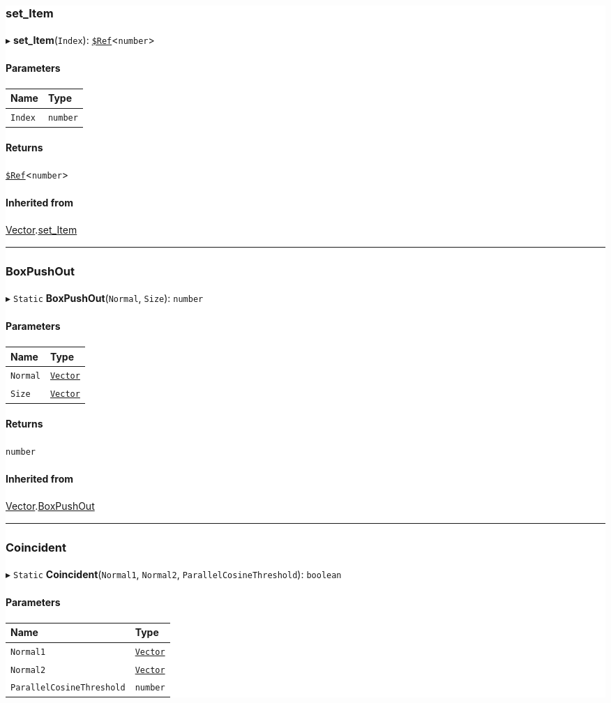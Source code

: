 ### set\_Item

▸ **set_Item**(`Index`): [`$Ref`](../interfaces/puerts._Ref.md)<`number`\>

#### Parameters

| Name | Type |
| :------ | :------ |
| `Index` | `number` |

#### Returns

[`$Ref`](../interfaces/puerts._Ref.md)<`number`\>

#### Inherited from

[Vector](ue_ue_s.Vector.md).[set_Item](ue_ue_s.Vector.md#set_item)

___

### BoxPushOut

▸ `Static` **BoxPushOut**(`Normal`, `Size`): `number`

#### Parameters

| Name | Type |
| :------ | :------ |
| `Normal` | [`Vector`](ue_ue_s.Vector.md) |
| `Size` | [`Vector`](ue_ue_s.Vector.md) |

#### Returns

`number`

#### Inherited from

[Vector](ue_ue_s.Vector.md).[BoxPushOut](ue_ue_s.Vector.md#boxpushout)

___

### Coincident

▸ `Static` **Coincident**(`Normal1`, `Normal2`, `ParallelCosineThreshold`): `boolean`

#### Parameters

| Name | Type |
| :------ | :------ |
| `Normal1` | [`Vector`](ue_ue_s.Vector.md) |
| `Normal2` | [`Vector`](ue_ue_s.Vector.md) |
| `ParallelCosineThreshold` | `number` |
